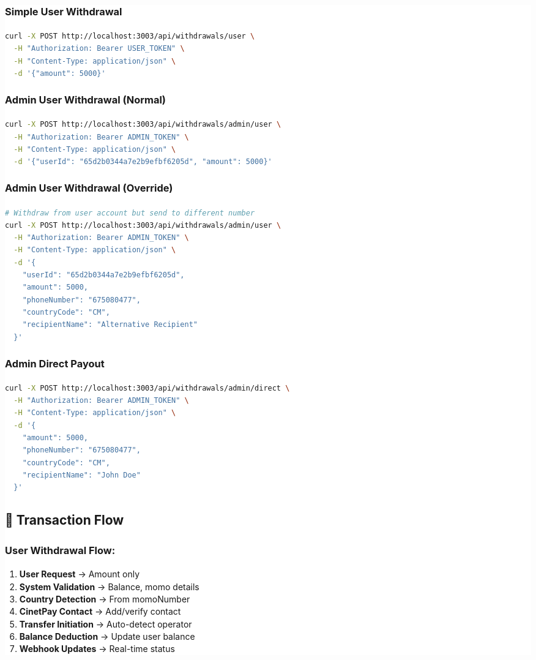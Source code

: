 ### Simple User Withdrawal

```bash
curl -X POST http://localhost:3003/api/withdrawals/user \
  -H "Authorization: Bearer USER_TOKEN" \
  -H "Content-Type: application/json" \
  -d '{"amount": 5000}'
```

### Admin User Withdrawal (Normal)

```bash
curl -X POST http://localhost:3003/api/withdrawals/admin/user \
  -H "Authorization: Bearer ADMIN_TOKEN" \
  -H "Content-Type: application/json" \
  -d '{"userId": "65d2b0344a7e2b9efbf6205d", "amount": 5000}'
```

### Admin User Withdrawal (Override)

```bash
# Withdraw from user account but send to different number
curl -X POST http://localhost:3003/api/withdrawals/admin/user \
  -H "Authorization: Bearer ADMIN_TOKEN" \
  -H "Content-Type: application/json" \
  -d '{
    "userId": "65d2b0344a7e2b9efbf6205d",
    "amount": 5000,
    "phoneNumber": "675080477",
    "countryCode": "CM",
    "recipientName": "Alternative Recipient"
  }'
```

### Admin Direct Payout

```bash
curl -X POST http://localhost:3003/api/withdrawals/admin/direct \
  -H "Authorization: Bearer ADMIN_TOKEN" \
  -H "Content-Type: application/json" \
  -d '{
    "amount": 5000,
    "phoneNumber": "675080477",
    "countryCode": "CM",
    "recipientName": "John Doe"
  }'
```

## 🔄 Transaction Flow

### User Withdrawal Flow:
1. **User Request** → Amount only
2. **System Validation** → Balance, momo details
3. **Country Detection** → From momoNumber
4. **CinetPay Contact** → Add/verify contact
5. **Transfer Initiation** → Auto-detect operator
6. **Balance Deduction** → Update user balance
7. **Webhook Updates** → Real-time status
